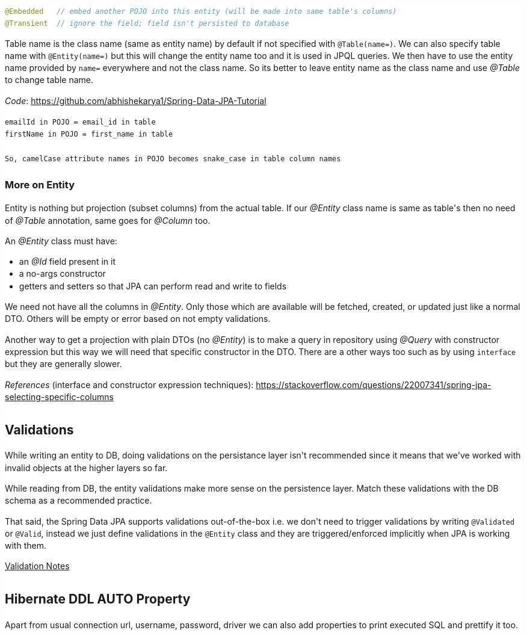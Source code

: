 ```java
@Embedded	// embed another POJO into this entity (will be made into same table's columns)
@Transient	// ignore the field; field isn't persisted to database
```	

Table name is the class name (same as entity name) by default if not specified with `@Table(name=)`. We can also specify table name with `@Entity(name=)` but this will change the entity name too and it is used in JPQL queries. We then have to use the entity name provided by `name=` everywhere and not the class name. So its better to leave entity name as the class name and use _@Table_ to change table name.

_Code_: https://github.com/abhishekarya1/Spring-Data-JPA-Tutorial

```txt
emailId in POJO = email_id in table
firstName in POJO = first_name in table

So, camelCase attribute names in POJO becomes snake_case in table column names
```

### More on Entity
Entity is nothing but projection (subset columns) from the actual table. If our _@Entity_ class name is same as table's then no need of _@Table_ annotation, same goes for _@Column_ too. 

An _@Entity_ class must have:
- an _@Id_ field present in it
- a no-args constructor
- getters and setters so that JPA can perform read and write to fields

We need not have all the columns in _@Entity_. Only those which are available will be fetched, created, or updated just like a normal DTO. Others will be empty or error based on not empty validations.

Another way to get a projection with plain DTOs (no _@Entity_) is to make a query in repository using _@Query_ with constructor expression but this way we will need that specific constructor in the DTO. There are a other ways too such as by using `interface` but they are generally slower.

_References_ (interface and constructor expression techniques): https://stackoverflow.com/questions/22007341/spring-jpa-selecting-specific-columns

## Validations
While writing an entity to DB, doing validations on the persistance layer isn't recommended since it means that we've worked with invalid objects at the higher layers so far.

While reading from DB, the entity validations make more sense on the persistence layer. Match these validations with the DB schema as a recommended practice.

That said, the Spring Data JPA supports validations out-of-the-box i.e. we don't need to trigger validations by writing `@Validated` or `@Valid`, instead we just define validations in the `@Entity` class and they are triggered/enforced implicitly when JPA is working with them.

[Validation Notes](/spring-boot/exception/#validations)

## Hibernate DDL AUTO Property
Apart from usual connection url, username, password, driver we can also add properties to print executed SQL and prettify it too.
